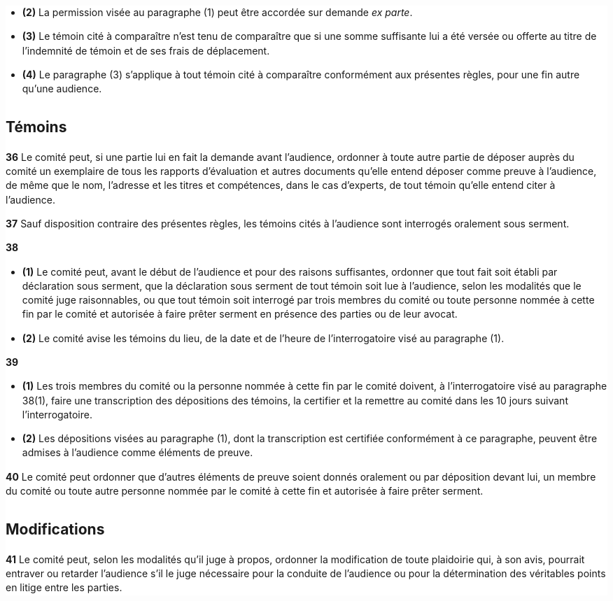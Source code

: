 - **(2)** La permission visée au paragraphe (1) peut être accordée sur demande *ex parte*.

- **(3)** Le témoin cité à comparaître n’est tenu de comparaître que si une somme suffisante lui a été versée ou offerte au titre de l’indemnité de témoin et de ses frais de déplacement.

- **(4)** Le paragraphe (3) s’applique à tout témoin cité à comparaître conformément aux présentes règles, pour une fin autre qu’une audience.




## Témoins


**36** Le comité peut, si une partie lui en fait la demande avant l’audience, ordonner à toute autre partie de déposer auprès du comité un exemplaire de tous les rapports d’évaluation et autres documents qu’elle entend déposer comme preuve à l’audience, de même que le nom, l’adresse et les titres et compétences, dans le cas d’experts, de tout témoin qu’elle entend citer à l’audience.



**37** Sauf disposition contraire des présentes règles, les témoins cités à l’audience sont interrogés oralement sous serment.



**38** 

- **(1)** Le comité peut, avant le début de l’audience et pour des raisons suffisantes, ordonner que tout fait soit établi par déclaration sous serment, que la déclaration sous serment de tout témoin soit lue à l’audience, selon les modalités que le comité juge raisonnables, ou que tout témoin soit interrogé par trois membres du comité ou toute personne nommée à cette fin par le comité et autorisée à faire prêter serment en présence des parties ou de leur avocat.

- **(2)** Le comité avise les témoins du lieu, de la date et de l’heure de l’interrogatoire visé au paragraphe (1).



**39** 

- **(1)** Les trois membres du comité ou la personne nommée à cette fin par le comité doivent, à l’interrogatoire visé au paragraphe 38(1), faire une transcription des dépositions des témoins, la certifier et la remettre au comité dans les 10 jours suivant l’interrogatoire.

- **(2)** Les dépositions visées au paragraphe (1), dont la transcription est certifiée conformément à ce paragraphe, peuvent être admises à l’audience comme éléments de preuve.



**40** Le comité peut ordonner que d’autres éléments de preuve soient donnés oralement ou par déposition devant lui, un membre du comité ou toute autre personne nommée par le comité à cette fin et autorisée à faire prêter serment.




## Modifications


**41** Le comité peut, selon les modalités qu’il juge à propos, ordonner la modification de toute plaidoirie qui, à son avis, pourrait entraver ou retarder l’audience s’il le juge nécessaire pour la conduite de l’audience ou pour la détermination des véritables points en litige entre les parties.
